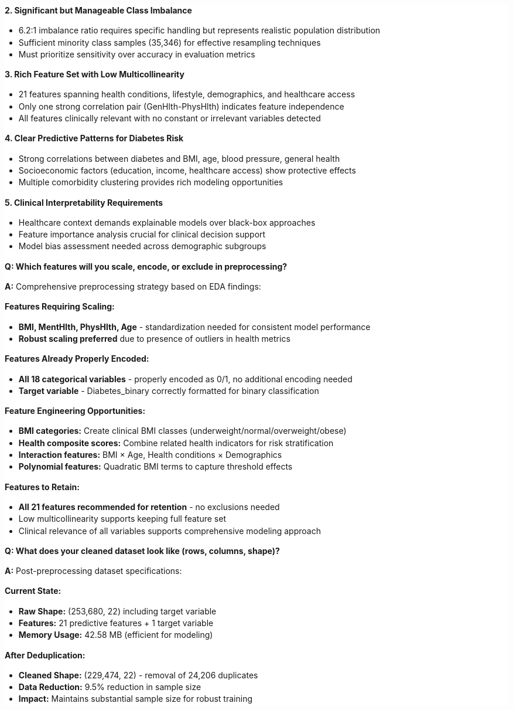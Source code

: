 **2. Significant but Manageable Class Imbalance**
   - 6.2:1 imbalance ratio requires specific handling but represents realistic population distribution
   - Sufficient minority class samples (35,346) for effective resampling techniques
   - Must prioritize sensitivity over accuracy in evaluation metrics

**3. Rich Feature Set with Low Multicollinearity**
   - 21 features spanning health conditions, lifestyle, demographics, and healthcare access
   - Only one strong correlation pair (GenHlth-PhysHlth) indicates feature independence
   - All features clinically relevant with no constant or irrelevant variables detected

**4. Clear Predictive Patterns for Diabetes Risk**
   - Strong correlations between diabetes and BMI, age, blood pressure, general health
   - Socioeconomic factors (education, income, healthcare access) show protective effects
   - Multiple comorbidity clustering provides rich modeling opportunities

**5. Clinical Interpretability Requirements**
   - Healthcare context demands explainable models over black-box approaches
   - Feature importance analysis crucial for clinical decision support
   - Model bias assessment needed across demographic subgroups

**Q: Which features will you scale, encode, or exclude in preprocessing?**

**A:** Comprehensive preprocessing strategy based on EDA findings:

**Features Requiring Scaling:**
- **BMI, MentHlth, PhysHlth, Age** - standardization needed for consistent model performance
- **Robust scaling preferred** due to presence of outliers in health metrics

**Features Already Properly Encoded:**
- **All 18 categorical variables** - properly encoded as 0/1, no additional encoding needed
- **Target variable** - Diabetes_binary correctly formatted for binary classification

**Feature Engineering Opportunities:**
- **BMI categories:** Create clinical BMI classes (underweight/normal/overweight/obese)
- **Health composite scores:** Combine related health indicators for risk stratification
- **Interaction features:** BMI × Age, Health conditions × Demographics
- **Polynomial features:** Quadratic BMI terms to capture threshold effects

**Features to Retain:**
- **All 21 features recommended for retention** - no exclusions needed
- Low multicollinearity supports keeping full feature set
- Clinical relevance of all variables supports comprehensive modeling approach

**Q: What does your cleaned dataset look like (rows, columns, shape)?**

**A:** Post-preprocessing dataset specifications:

**Current State:**
- **Raw Shape:** (253,680, 22) including target variable
- **Features:** 21 predictive features + 1 target variable
- **Memory Usage:** 42.58 MB (efficient for modeling)

**After Deduplication:**
- **Cleaned Shape:** (229,474, 22) - removal of 24,206 duplicates
- **Data Reduction:** 9.5% reduction in sample size
- **Impact:** Maintains substantial sample size for robust training
